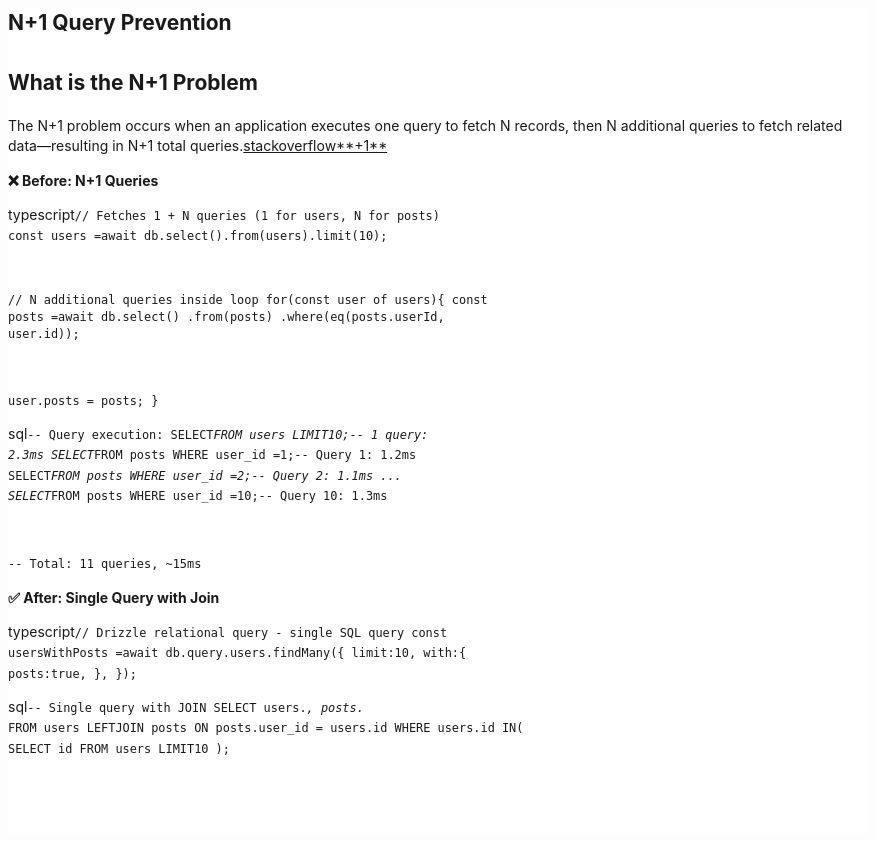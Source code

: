 
## N+1 Query Prevention

## What is the N+1 Problem

The N+1 problem occurs when an application executes one query to fetch N records, then N additional queries to fetch related data—resulting in N+1 total queries.[stackoverflow**+1**](https://stackoverflow.com/questions/97197/what-is-the-n1-selects-problem-in-orm-object-relational-mapping)

**❌ Before: N+1 Queries**

typescript<code>// Fetches 1 + N queries (1 for users, N for posts)
const users =await db.select().from(users).limit(10);

// N additional queries inside loop
for(const user of users){
const posts =await db.select()
.from(posts)
.where(eq(posts.userId, user.id));
  
  user.posts = posts;
}
</code>

sql<code>-- Query execution:
SELECT*FROM users LIMIT10;-- 1 query: 2.3ms
SELECT*FROM posts WHERE user_id =1;-- Query 1: 1.2ms
SELECT*FROM posts WHERE user_id =2;-- Query 2: 1.1ms
...
SELECT*FROM posts WHERE user_id =10;-- Query 10: 1.3ms

-- Total: 11 queries, ~15ms
</code>

**✅ After: Single Query with Join**

typescript<code>// Drizzle relational query - single SQL query
const usersWithPosts =await db.query.users.findMany({
  limit:10,
with:{
    posts:true,
},
});
</code>

sql<code>-- Single query with JOIN
SELECT 
  users.*, 
  posts.*
FROM users
LEFTJOIN posts ON posts.user_id = users.id
WHERE users.id IN(
SELECT id FROM users LIMIT10
);
